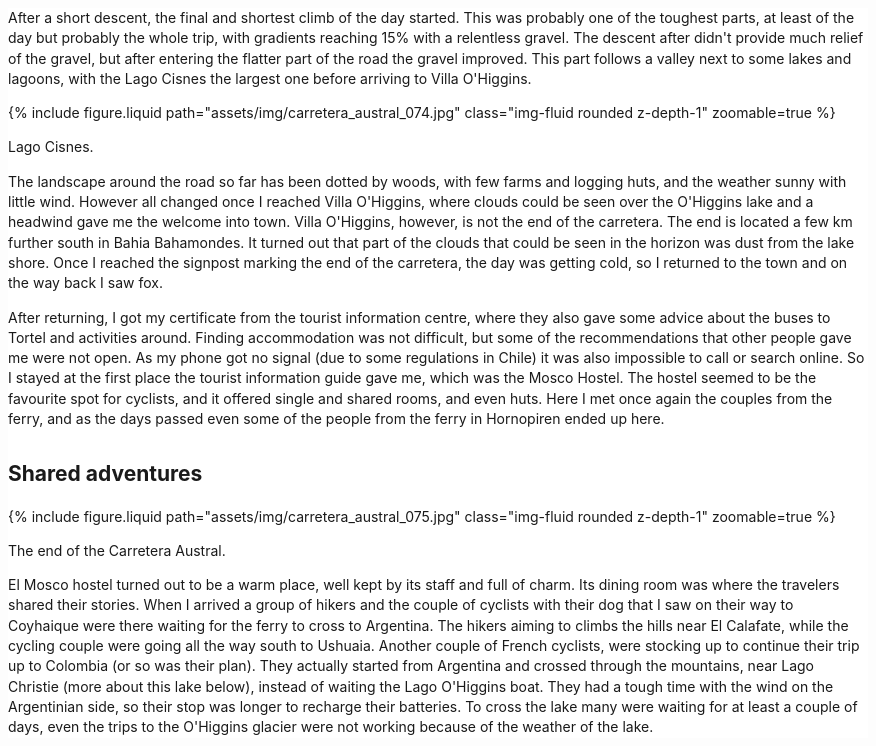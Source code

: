 After a short descent, the final and shortest climb of the day started.
This was probably one of the toughest parts, at least of the day but probably the whole trip, with gradients reaching 15% with a relentless gravel.
The descent after didn't provide much relief of the gravel, but after entering the flatter part of the road the gravel improved.
This part follows a valley next to some lakes and lagoons, with the Lago Cisnes the largest one before arriving to Villa O'Higgins.

{% include figure.liquid path="assets/img/carretera_austral_074.jpg" class="img-fluid rounded z-depth-1" zoomable=true %}

<div class="caption">
    Lago Cisnes.
</div>

The landscape around the road so far has been dotted by woods, with few farms and logging huts, and the weather sunny with little wind.
However all changed once I reached Villa O'Higgins, where clouds could be seen over the O'Higgins lake and a headwind gave me the welcome into town.
Villa O'Higgins, however, is not the end of the carretera.
The end is located a few km further south in Bahia Bahamondes.
It turned out that part of the clouds that could be seen in the horizon was dust from the lake shore.
Once I reached the signpost marking the end of the carretera, the day was getting cold, so I returned to the town and on the way back I saw fox.

After returning, I got my certificate from the tourist information centre, where they also gave some advice about the buses to Tortel and activities around.
Finding accommodation was not difficult, but some of the recommendations that other people gave me were not open.
As my phone got no signal (due to some regulations in Chile) it was also impossible to call or search online.
So I stayed at the first place the tourist information guide gave me, which was the Mosco Hostel.
The hostel seemed to be the favourite spot for cyclists, and it offered single and shared rooms, and even huts.
Here I met once again the couples from the ferry, and as the days passed even some of the people from the ferry in Hornopiren ended up here.

## Shared adventures

{% include figure.liquid path="assets/img/carretera_austral_075.jpg" class="img-fluid rounded z-depth-1" zoomable=true %}

<div class="caption">
    The end of the Carretera Austral.
</div>

El Mosco hostel turned out to be a warm place, well kept by its staff and full of charm.
Its dining room was where the travelers shared their stories.
When I arrived a group of hikers and the couple of cyclists with their dog that I saw on their way to Coyhaique were there waiting for the ferry to cross to Argentina.
The hikers aiming to climbs the hills near El Calafate, while the cycling couple were going all the way south to Ushuaia.
Another couple of French cyclists, were stocking up to continue their trip up to Colombia (or so was their plan).
They actually started from Argentina and crossed through the mountains, near Lago Christie (more about this lake below), instead of waiting the Lago O'Higgins boat.
They had a tough time with the wind on the Argentinian side, so their stop was longer to recharge their batteries.
To cross the lake many were waiting for at least a couple of days, even the trips to the O'Higgins glacier were not working because of the weather of the lake.
